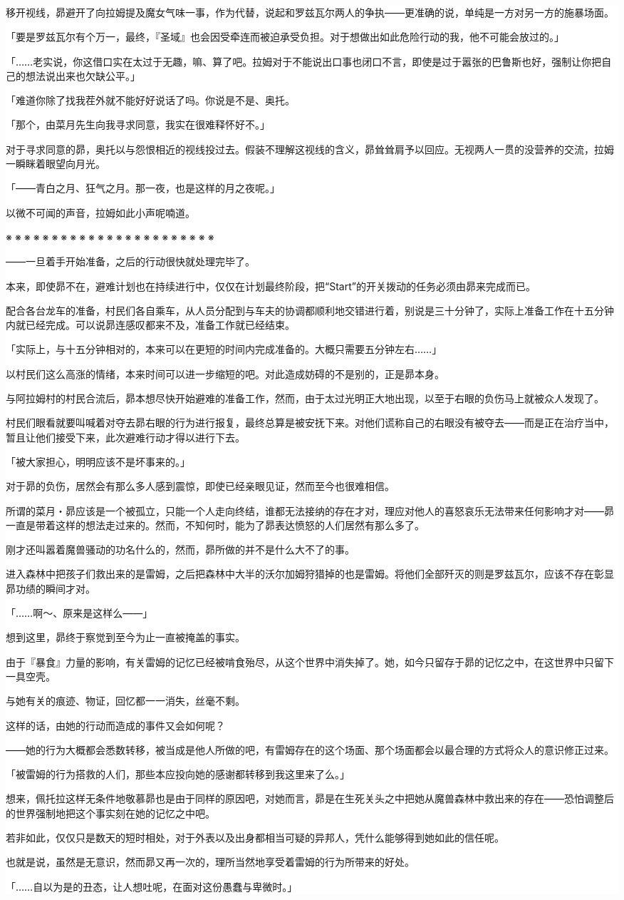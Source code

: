 移开视线，昴避开了向拉姆提及魔女气味一事，作为代替，说起和罗兹瓦尔两人的争执——更准确的说，单纯是一方对另一方的施暴场面。

「要是罗兹瓦尔有个万一，最终，『圣域』也会因受牵连而被迫承受负担。对于想做出如此危险行动的我，他不可能会放过的。」

「……老实说，你这借口实在太过于无趣，嘛、算了吧。拉姆对于不能说出口事也闭口不言，即使是过于嚣张的巴鲁斯也好，强制让你把自己的想法说出来也欠缺公平。」

「难道你除了找我茬外就不能好好说话了吗。你说是不是、奥托。

「那个，由菜月先生向我寻求同意，我实在很难释怀好不。」

对于寻求同意的昴，奥托以与怨恨相近的视线投过去。假装不理解这视线的含义，昴耸耸肩予以回应。无视两人一贯的没营养的交流，拉姆一瞬眯着眼望向月光。

「——青白之月、狂气之月。那一夜，也是这样的月之夜呢。」

以微不可闻的声音，拉姆如此小声呢喃道。

※ ※ ※ ※ ※ ※ ※ ※ ※ ※ ※ ※ ※ ※ ※ ※ ※ ※ ※ ※ ※ ※ ※

——一旦着手开始准备，之后的行动很快就处理完毕了。

本来，即使昴不在，避难计划也在持续进行中，仅仅在计划最终阶段，把“Start”的开关拨动的任务必须由昴来完成而已。

配合各台龙车的准备，村民们各自乘车，从人员分配到与车夫的协调都顺利地交错进行着，别说是三十分钟了，实际上准备工作在十五分钟内就已经完成。可以说昴连感叹都来不及，准备工作就已经结束。

「实际上，与十五分钟相对的，本来可以在更短的时间内完成准备的。大概只需要五分钟左右……」

以村民们这么高涨的情绪，本来时间可以进一步缩短的吧。对此造成妨碍的不是别的，正是昴本身。

与阿拉姆村的村民合流后，昴本想尽快开始避难的准备工作，然而，由于太过光明正大地出现，以至于右眼的负伤马上就被众人发现了。

村民们眼看就要叫喊着对夺去昴右眼的行为进行报复，最终总算是被安抚下来。对他们谎称自己的右眼没有被夺去——而是正在治疗当中，暂且让他们接受下来，此次避难行动才得以进行下去。

「被大家担心，明明应该不是坏事来的。」

对于昴的负伤，居然会有那么多人感到震惊，即使已经亲眼见证，然而至今也很难相信。

所谓的菜月・昴应该是一个被孤立，只能一个人走向终结，谁都无法接纳的存在才对，理应对他人的喜怒哀乐无法带来任何影响才对——昴一直是带着这样的想法走过来的。然而，不知何时，能为了昴表达愤怒的人们居然有那么多了。

刚才还叫嚣着魔兽骚动的功名什么的，然而，昴所做的并不是什么大不了的事。

进入森林中把孩子们救出来的是雷姆，之后把森林中大半的沃尔加姆狩猎掉的也是雷姆。将他们全部歼灭的则是罗兹瓦尔，应该不存在彰显昴功绩的瞬间才对。

「……啊～、原来是这样么——」

想到这里，昴终于察觉到至今为止一直被掩盖的事实。

由于『暴食』力量的影响，有关雷姆的记忆已经被啃食殆尽，从这个世界中消失掉了。她，如今只留存于昴的记忆之中，在这世界中只留下一具空壳。

与她有关的痕迹、物证，回忆都一一消失，丝毫不剩。

这样的话，由她的行动而造成的事件又会如何呢？

——她的行为大概都会悉数转移，被当成是他人所做的吧，有雷姆存在的这个场面、那个场面都会以最合理的方式将众人的意识修正过来。

「被雷姆的行为搭救的人们，那些本应投向她的感谢都转移到我这里来了么。」

想来，佩托拉这样无条件地敬慕昴也是由于同样的原因吧，对她而言，昴是在生死关头之中把她从魔兽森林中救出来的存在——恐怕调整后的世界强制地把这个事实刻在她的记忆之中吧。

若非如此，仅仅只是数天的短时相处，对于外表以及出身都相当可疑的异邦人，凭什么能够得到她如此的信任呢。

也就是说，虽然是无意识，然而昴又再一次的，理所当然地享受着雷姆的行为所带来的好处。

「……自以为是的丑态，让人想吐呢，在面对这份愚蠢与卑微时。」
